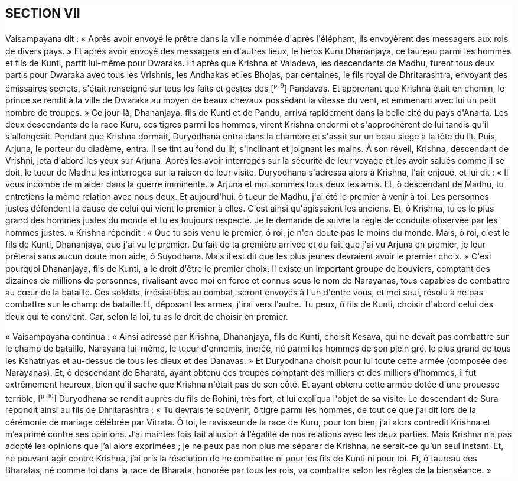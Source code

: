 
## SECTION VII

Vaisampayana dit : « Après avoir envoyé le prêtre dans la ville nommée d'après l'éléphant, ils envoyèrent des messagers aux rois de divers pays. » Et après avoir envoyé des messagers en d'autres lieux, le héros Kuru Dhananjaya, ce taureau parmi les hommes et fils de Kunti, partit lui-même pour Dwaraka. Et après que Krishna et Valadeva, les descendants de Madhu, furent tous deux partis pour Dwaraka avec tous les Vrishnis, les Andhakas et les Bhojas, par centaines, le fils royal de Dhritarashtra, envoyant des émissaires secrets, s'était renseigné sur tous les faits et gestes des <span id="p9">[<sup><small>p. 9</small></sup>]</span> Pandavas. Et apprenant que Krishna était en chemin, le prince se rendit à la ville de Dwaraka au moyen de beaux chevaux possédant la vitesse du vent, et emmenant avec lui un petit nombre de troupes. » Ce jour-là, Dhananjaya, fils de Kunti et de Pandu, arriva rapidement dans la belle cité du pays d'Anarta. Les deux descendants de la race Kuru, ces tigres parmi les hommes, virent Krishna endormi et s'approchèrent de lui tandis qu'il s'allongeait. Pendant que Krishna dormait, Duryodhana entra dans la chambre et s'assit sur un beau siège à la tête du lit. Puis, Arjuna, le porteur du diadème, entra. Il se tint au fond du lit, s'inclinant et joignant les mains. À son réveil, Krishna, descendant de Vrishni, jeta d'abord les yeux sur Arjuna. Après les avoir interrogés sur la sécurité de leur voyage et les avoir salués comme il se doit, le tueur de Madhu les interrogea sur la raison de leur visite. Duryodhana s'adressa alors à Krishna, l'air enjoué, et lui dit : « Il vous incombe de m'aider dans la guerre imminente. » Arjuna et moi sommes tous deux tes amis. Et, ô descendant de Madhu, tu entretiens la même relation avec nous deux. Et aujourd'hui, ô tueur de Madhu, j'ai été le premier à venir à toi. Les personnes justes défendent la cause de celui qui vient le premier à elles. C'est ainsi qu'agissaient les anciens. Et, ô Krishna, tu es le plus grand des hommes justes du monde et tu es toujours respecté. Je te demande de suivre la règle de conduite observée par les hommes justes. » Krishna répondit : « Que tu sois venu le premier, ô roi, je n'en doute pas le moins du monde. Mais, ô roi, c'est le fils de Kunti, Dhananjaya, que j'ai vu le premier. Du fait de ta première arrivée et du fait que j'ai vu Arjuna en premier, je leur prêterai sans aucun doute mon aide, ô Suyodhana. Mais il est dit que les plus jeunes devraient avoir le premier choix. » C'est pourquoi Dhananjaya, fils de Kunti, a le droit d'être le premier choix. Il existe un important groupe de bouviers, comptant des dizaines de millions de personnes, rivalisant avec moi en force et connus sous le nom de Narayanas, tous capables de combattre au cœur de la bataille. Ces soldats, irrésistibles au combat, seront envoyés à l'un d'entre vous, et moi seul, résolu à ne pas combattre sur le champ de bataille.Et, déposant les armes, j'irai vers l'autre. Tu peux, ô fils de Kunti, choisir d'abord celui des deux qui te convient. Car, selon la loi, tu as le droit de choisir en premier.

« Vaisampayana continua : « Ainsi adressé par Krishna, Dhananjaya, fils de Kunti, choisit Kesava, qui ne devait pas combattre sur le champ de bataille, Narayana lui-même, le tueur d'ennemis, incréé, né parmi les hommes de son plein gré, le plus grand de tous les Kshatriyas et au-dessus de tous les dieux et des Danavas. » Et Duryodhana choisit pour lui toute cette armée (composée des Narayanas). Et, ô descendant de Bharata, ayant obtenu ces troupes comptant des milliers et des milliers d'hommes, il fut extrêmement heureux, bien qu'il sache que Krishna n'était pas de son côté. Et ayant obtenu cette armée dotée d'une prouesse terrible, <span id="p10">[<sup><small>p. 10</small></sup>]</span> Duryodhana se rendit auprès du fils de Rohini, très fort, et lui expliqua l'objet de sa visite. Le descendant de Sura répondit ainsi au fils de Dhritarashtra : « Tu devrais te souvenir, ô tigre parmi les hommes, de tout ce que j’ai dit lors de la cérémonie de mariage célébrée par Vitrata. Ô toi, le ravisseur de la race de Kuru, pour ton bien, j’ai alors contredit Krishna et m’exprimé contre ses opinions. J’ai maintes fois fait allusion à l’égalité de nos relations avec les deux parties. Mais Krishna n’a pas adopté les opinions que j’ai alors exprimées ; je ne peux pas non plus me séparer de Krishna, ne serait-ce qu’un seul instant. Et, ne pouvant agir contre Krishna, j’ai pris la résolution de ne combattre ni pour les fils de Kunti ni pour toi. Et, ô taureau des Bharatas, né comme toi dans la race de Bharata, honorée par tous les rois, va combattre selon les règles de la bienséance. »
